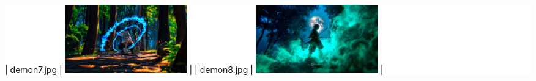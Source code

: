 | demon7.jpg | <img src="https://github.com/eldhosekroy/wallpaper/raw/main/demon7.jpg" width="200"/> |
| demon8.jpg | <img src="https://github.com/eldhosekroy/wallpaper/raw/main/demon8.jpg" width="200"/> |